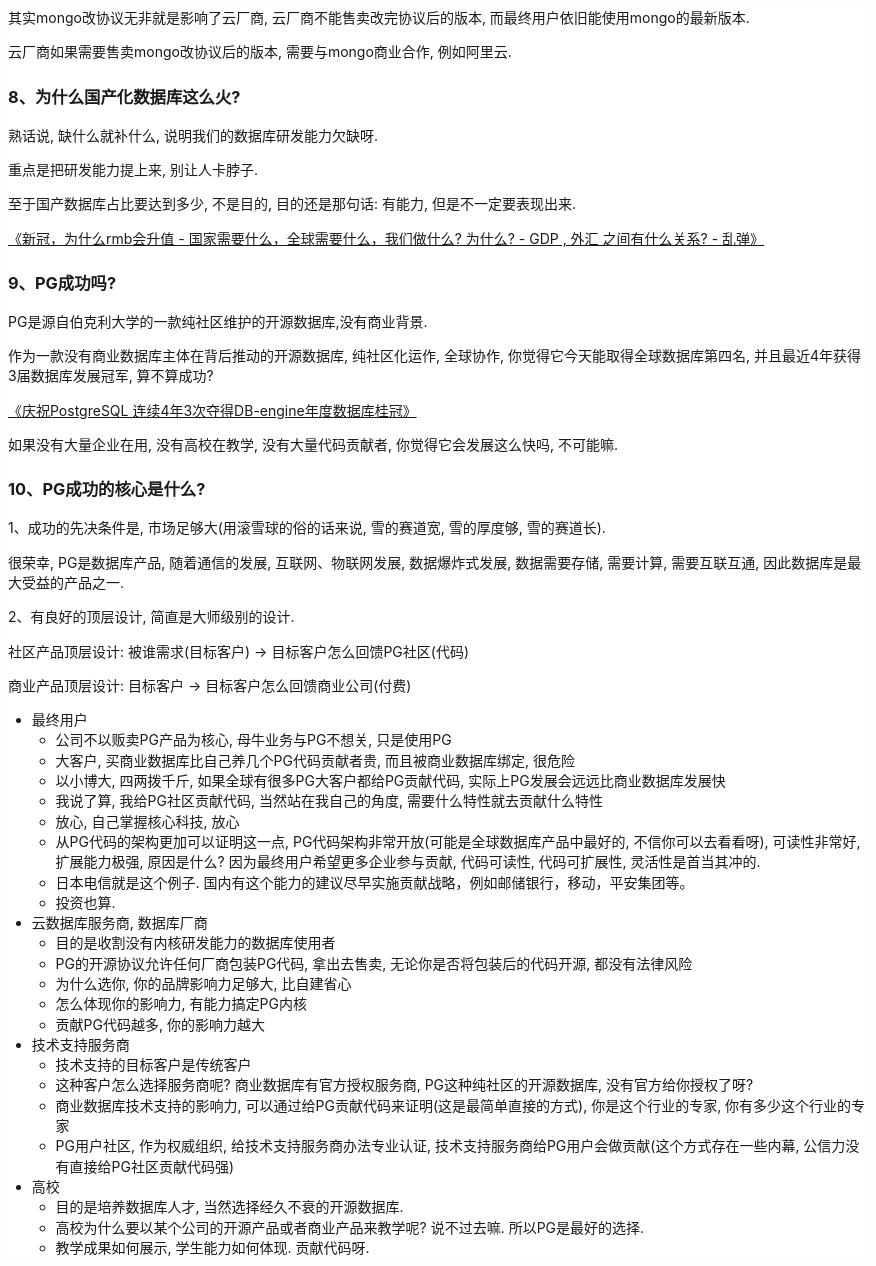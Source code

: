 其实mongo改协议无非就是影响了云厂商, 云厂商不能售卖改完协议后的版本, 而最终用户依旧能使用mongo的最新版本.   
  
云厂商如果需要售卖mongo改协议后的版本, 需要与mongo商业合作, 例如阿里云.   
  
### 8、为什么国产化数据库这么火?  
熟话说, 缺什么就补什么, 说明我们的数据库研发能力欠缺呀.   
  
重点是把研发能力提上来, 别让人卡脖子.   
  
至于国产数据库占比要达到多少, 不是目的, 目的还是那句话: 有能力, 但是不一定要表现出来.    
  
[《新冠，为什么rmb会升值 - 国家需要什么，全球需要什么，我们做什么? 为什么? - GDP , 外汇 之间有什么关系?  - 乱弹》](../202101/20210118_04.md)    
  
### 9、PG成功吗?  
PG是源自伯克利大学的一款纯社区维护的开源数据库,没有商业背景.    
  
作为一款没有商业数据库主体在背后推动的开源数据库, 纯社区化运作, 全球协作, 你觉得它今天能取得全球数据库第四名, 并且最近4年获得3届数据库发展冠军, 算不算成功?  
  
[《庆祝PostgreSQL 连续4年3次夺得DB-engine年度数据库桂冠》](../202101/20210105_01.md)    
  
如果没有大量企业在用, 没有高校在教学, 没有大量代码贡献者, 你觉得它会发展这么快吗, 不可能嘛.    
  
### 10、PG成功的核心是什么?  
1、成功的先决条件是, 市场足够大(用滚雪球的俗的话来说, 雪的赛道宽, 雪的厚度够, 雪的赛道长).    
  
很荣幸, PG是数据库产品, 随着通信的发展, 互联网、物联网发展, 数据爆炸式发展, 数据需要存储, 需要计算, 需要互联互通, 因此数据库是最大受益的产品之一.    
  
2、有良好的顶层设计, 简直是大师级别的设计.    
  
社区产品顶层设计:   被谁需求(目标客户) -> 目标客户怎么回馈PG社区(代码)    
  
商业产品顶层设计:   目标客户 -> 目标客户怎么回馈商业公司(付费)    
  
- 最终用户  
    - 公司不以贩卖PG产品为核心, 母牛业务与PG不想关, 只是使用PG  
    - 大客户, 买商业数据库比自己养几个PG代码贡献者贵, 而且被商业数据库绑定, 很危险  
    - 以小博大, 四两拨千斤, 如果全球有很多PG大客户都给PG贡献代码, 实际上PG发展会远远比商业数据库发展快  
    - 我说了算, 我给PG社区贡献代码, 当然站在我自己的角度, 需要什么特性就去贡献什么特性  
    - 放心, 自己掌握核心科技, 放心  
    - 从PG代码的架构更加可以证明这一点, PG代码架构非常开放(可能是全球数据库产品中最好的, 不信你可以去看看呀), 可读性非常好, 扩展能力极强, 原因是什么? 因为最终用户希望更多企业参与贡献, 代码可读性, 代码可扩展性, 灵活性是首当其冲的.   
    - 日本电信就是这个例子. 国内有这个能力的建议尽早实施贡献战略，例如邮储银行，移动，平安集团等。
    - 投资也算.  
- 云数据库服务商, 数据库厂商  
    - 目的是收割没有内核研发能力的数据库使用者  
    - PG的开源协议允许任何厂商包装PG代码, 拿出去售卖, 无论你是否将包装后的代码开源, 都没有法律风险  
    - 为什么选你, 你的品牌影响力足够大, 比自建省心  
    - 怎么体现你的影响力, 有能力搞定PG内核  
    - 贡献PG代码越多, 你的影响力越大  
- 技术支持服务商  
    - 技术支持的目标客户是传统客户  
    - 这种客户怎么选择服务商呢? 商业数据库有官方授权服务商, PG这种纯社区的开源数据库, 没有官方给你授权了呀?  
    - 商业数据库技术支持的影响力, 可以通过给PG贡献代码来证明(这是最简单直接的方式), 你是这个行业的专家, 你有多少这个行业的专家  
    - PG用户社区, 作为权威组织, 给技术支持服务商办法专业认证, 技术支持服务商给PG用户会做贡献(这个方式存在一些内幕, 公信力没有直接给PG社区贡献代码强)  
- 高校  
    - 目的是培养数据库人才, 当然选择经久不衰的开源数据库.  
    - 高校为什么要以某个公司的开源产品或者商业产品来教学呢? 说不过去嘛. 所以PG是最好的选择.   
    - 教学成果如何展示, 学生能力如何体现. 贡献代码呀.    
  